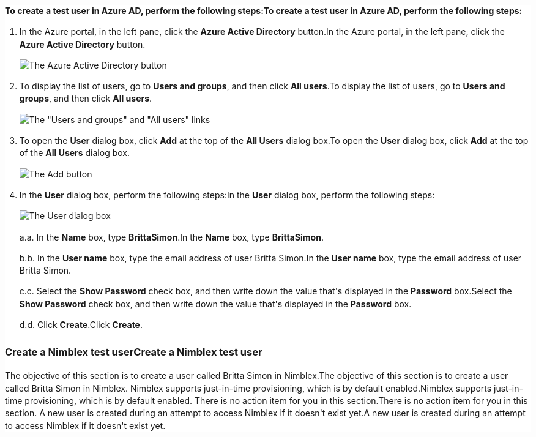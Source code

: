 <span data-ttu-id="75fad-190">**To create a test user in Azure AD, perform the following steps:**</span><span class="sxs-lookup"><span data-stu-id="75fad-190">**To create a test user in Azure AD, perform the following steps:**</span></span>

1. <span data-ttu-id="75fad-191">In the Azure portal, in the left pane, click the **Azure Active Directory** button.</span><span class="sxs-lookup"><span data-stu-id="75fad-191">In the Azure portal, in the left pane, click the **Azure Active Directory** button.</span></span>

    ![The Azure Active Directory button](./media/nimblex-tutorial/create_aaduser_01.png)

2. <span data-ttu-id="75fad-193">To display the list of users, go to **Users and groups**, and then click **All users**.</span><span class="sxs-lookup"><span data-stu-id="75fad-193">To display the list of users, go to **Users and groups**, and then click **All users**.</span></span>

    ![The "Users and groups" and "All users" links](./media/nimblex-tutorial/create_aaduser_02.png)

3. <span data-ttu-id="75fad-195">To open the **User** dialog box, click **Add** at the top of the **All Users** dialog box.</span><span class="sxs-lookup"><span data-stu-id="75fad-195">To open the **User** dialog box, click **Add** at the top of the **All Users** dialog box.</span></span>

    ![The Add button](./media/nimblex-tutorial/create_aaduser_03.png)

4. <span data-ttu-id="75fad-197">In the **User** dialog box, perform the following steps:</span><span class="sxs-lookup"><span data-stu-id="75fad-197">In the **User** dialog box, perform the following steps:</span></span>

    ![The User dialog box](./media/nimblex-tutorial/create_aaduser_04.png)

    <span data-ttu-id="75fad-199">a.</span><span class="sxs-lookup"><span data-stu-id="75fad-199">a.</span></span> <span data-ttu-id="75fad-200">In the **Name** box, type **BrittaSimon**.</span><span class="sxs-lookup"><span data-stu-id="75fad-200">In the **Name** box, type **BrittaSimon**.</span></span>

    <span data-ttu-id="75fad-201">b.</span><span class="sxs-lookup"><span data-stu-id="75fad-201">b.</span></span> <span data-ttu-id="75fad-202">In the **User name** box, type the email address of user Britta Simon.</span><span class="sxs-lookup"><span data-stu-id="75fad-202">In the **User name** box, type the email address of user Britta Simon.</span></span>

    <span data-ttu-id="75fad-203">c.</span><span class="sxs-lookup"><span data-stu-id="75fad-203">c.</span></span> <span data-ttu-id="75fad-204">Select the **Show Password** check box, and then write down the value that's displayed in the **Password** box.</span><span class="sxs-lookup"><span data-stu-id="75fad-204">Select the **Show Password** check box, and then write down the value that's displayed in the **Password** box.</span></span>

    <span data-ttu-id="75fad-205">d.</span><span class="sxs-lookup"><span data-stu-id="75fad-205">d.</span></span> <span data-ttu-id="75fad-206">Click **Create**.</span><span class="sxs-lookup"><span data-stu-id="75fad-206">Click **Create**.</span></span>
 
### <a name="create-a-nimblex-test-user"></a><span data-ttu-id="75fad-207">Create a Nimblex test user</span><span class="sxs-lookup"><span data-stu-id="75fad-207">Create a Nimblex test user</span></span>

<span data-ttu-id="75fad-208">The objective of this section is to create a user called Britta Simon in Nimblex.</span><span class="sxs-lookup"><span data-stu-id="75fad-208">The objective of this section is to create a user called Britta Simon in Nimblex.</span></span> <span data-ttu-id="75fad-209">Nimblex supports just-in-time provisioning, which is by default enabled.</span><span class="sxs-lookup"><span data-stu-id="75fad-209">Nimblex supports just-in-time provisioning, which is by default enabled.</span></span> <span data-ttu-id="75fad-210">There is no action item for you in this section.</span><span class="sxs-lookup"><span data-stu-id="75fad-210">There is no action item for you in this section.</span></span> <span data-ttu-id="75fad-211">A new user is created during an attempt to access Nimblex if it doesn't exist yet.</span><span class="sxs-lookup"><span data-stu-id="75fad-211">A new user is created during an attempt to access Nimblex if it doesn't exist yet.</span></span>
